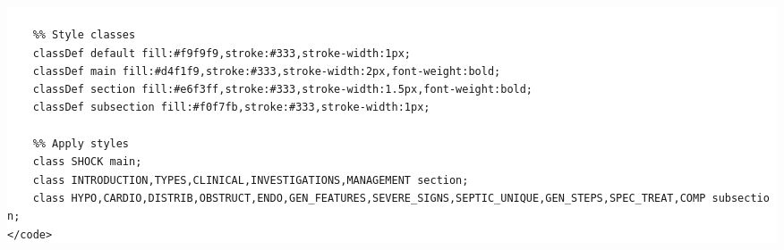 ```

    %% Style classes
    classDef default fill:#f9f9f9,stroke:#333,stroke-width:1px;
    classDef main fill:#d4f1f9,stroke:#333,stroke-width:2px,font-weight:bold;
    classDef section fill:#e6f3ff,stroke:#333,stroke-width:1.5px,font-weight:bold;
    classDef subsection fill:#f0f7fb,stroke:#333,stroke-width:1px;
    
    %% Apply styles
    class SHOCK main;
    class INTRODUCTION,TYPES,CLINICAL,INVESTIGATIONS,MANAGEMENT section;
    class HYPO,CARDIO,DISTRIB,OBSTRUCT,ENDO,GEN_FEATURES,SEVERE_SIGNS,SEPTIC_UNIQUE,GEN_STEPS,SPEC_TREAT,COMP subsection;
</code>
